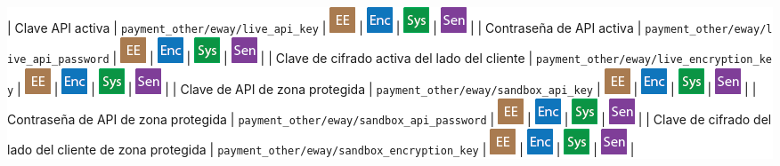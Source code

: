 | Clave API activa | `payment_other/eway/live_api_key` | ![Solo de comercio](/help/assets/configuration/cloud-ee.png) | ![Cifrado](/help/assets/configuration/cloud-enc.png) | ![Específico de sistema](/help/assets/configuration/cloud-env.png) | ![Sensible](/help/assets/configuration/cloud-sens.png) |
| Contraseña de API activa | `payment_other/eway/live_api_password` | ![Solo de comercio](/help/assets/configuration/cloud-ee.png) | ![Cifrado](/help/assets/configuration/cloud-enc.png) | ![Específico de sistema](/help/assets/configuration/cloud-env.png) | ![Sensible](/help/assets/configuration/cloud-sens.png) |
| Clave de cifrado activa del lado del cliente | `payment_other/eway/live_encryption_key` | ![Solo de comercio](/help/assets/configuration/cloud-ee.png) | ![Cifrado](/help/assets/configuration/cloud-enc.png) | ![Específico de sistema](/help/assets/configuration/cloud-env.png) | ![Sensible](/help/assets/configuration/cloud-sens.png) |
| Clave de API de zona protegida | `payment_other/eway/sandbox_api_key` | ![Solo de comercio](/help/assets/configuration/cloud-ee.png) | ![Cifrado](/help/assets/configuration/cloud-enc.png) | ![Específico de sistema](/help/assets/configuration/cloud-env.png) | ![Sensible](/help/assets/configuration/cloud-sens.png) |
| Contraseña de API de zona protegida | `payment_other/eway/sandbox_api_password` | ![Solo de comercio](/help/assets/configuration/cloud-ee.png) | ![Cifrado](/help/assets/configuration/cloud-enc.png) | ![Específico de sistema](/help/assets/configuration/cloud-env.png) | ![Sensible](/help/assets/configuration/cloud-sens.png) |
| Clave de cifrado del lado del cliente de zona protegida | `payment_other/eway/sandbox_encryption_key` | ![Solo de comercio](/help/assets/configuration/cloud-ee.png) | ![Cifrado](/help/assets/configuration/cloud-enc.png) | ![Específico de sistema](/help/assets/configuration/cloud-env.png) | ![Sensible](/help/assets/configuration/cloud-sens.png) |